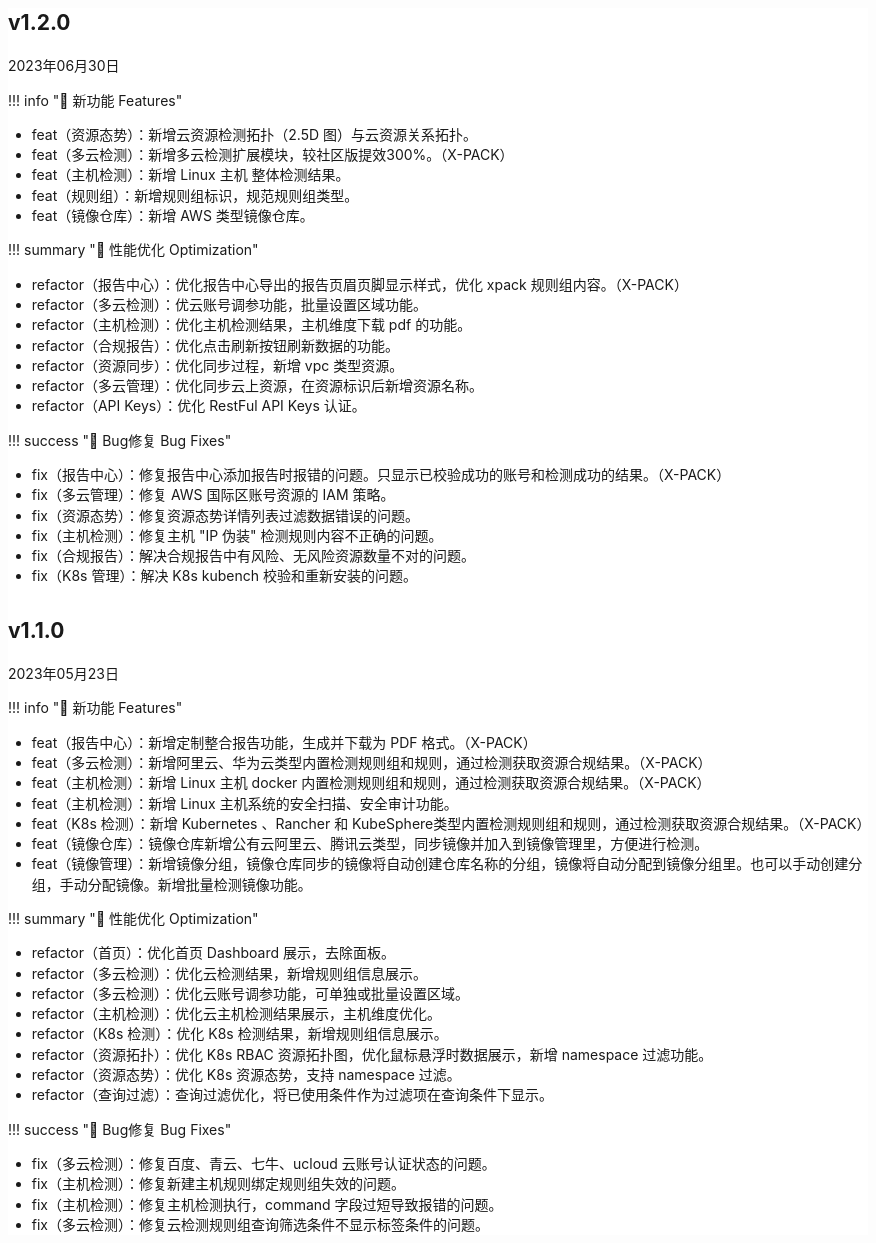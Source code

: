 v1.2.0
------------------------
2023年06月30日

!!! info "🌱 新功能 Features"
- feat（资源态势）：新增云资源检测拓扑（2.5D 图）与云资源关系拓扑。
- feat（多云检测）：新增多云检测扩展模块，较社区版提效300%。（X-PACK）
- feat（主机检测）：新增 Linux 主机 整体检测结果。
- feat（规则组）：新增规则组标识，规范规则组类型。
- feat（镜像仓库）：新增 AWS 类型镜像仓库。

!!! summary "🚀 性能优化 Optimization"
- refactor（报告中心）：优化报告中心导出的报告页眉页脚显示样式，优化 xpack 规则组内容。（X-PACK）
- refactor（多云检测）：优云账号调参功能，批量设置区域功能。
- refactor（主机检测）：优化主机检测结果，主机维度下载 pdf 的功能。
- refactor（合规报告）：优化点击刷新按钮刷新数据的功能。
- refactor（资源同步）：优化同步过程，新增 vpc 类型资源。
- refactor（多云管理）：优化同步云上资源，在资源标识后新增资源名称。
- refactor（API Keys）：优化 RestFul API Keys 认证。

!!! success "🐛 Bug修复 Bug Fixes"
- fix（报告中心）：修复报告中心添加报告时报错的问题。只显示已校验成功的账号和检测成功的结果。（X-PACK）
- fix（多云管理）：修复 AWS 国际区账号资源的 IAM 策略。
- fix（资源态势）：修复资源态势详情列表过滤数据错误的问题。
- fix（主机检测）：修复主机 "IP 伪装" 检测规则内容不正确的问题。
- fix（合规报告）：解决合规报告中有风险、无风险资源数量不对的问题。
- fix（K8s 管理）：解决 K8s kubench 校验和重新安装的问题。

v1.1.0
------------------------
2023年05月23日

!!! info "🌱 新功能 Features"
- feat（报告中心）：新增定制整合报告功能，生成并下载为 PDF 格式。（X-PACK）
- feat（多云检测）：新增阿里云、华为云类型内置检测规则组和规则，通过检测获取资源合规结果。（X-PACK）
- feat（主机检测）：新增 Linux 主机 docker 内置检测规则组和规则，通过检测获取资源合规结果。（X-PACK）
- feat（主机检测）：新增 Linux 主机系统的安全扫描、安全审计功能。
- feat（K8s 检测）：新增 Kubernetes 、Rancher 和 KubeSphere类型内置检测规则组和规则，通过检测获取资源合规结果。（X-PACK）
- feat（镜像仓库）：镜像仓库新增公有云阿里云、腾讯云类型，同步镜像并加入到镜像管理里，方便进行检测。
- feat（镜像管理）：新增镜像分组，镜像仓库同步的镜像将自动创建仓库名称的分组，镜像将自动分配到镜像分组里。也可以手动创建分组，手动分配镜像。新增批量检测镜像功能。

!!! summary "🚀 性能优化 Optimization"
- refactor（首页）：优化首页 Dashboard 展示，去除面板。
- refactor（多云检测）：优化云检测结果，新增规则组信息展示。
- refactor（多云检测）：优化云账号调参功能，可单独或批量设置区域。
- refactor（主机检测）：优化云主机检测结果展示，主机维度优化。
- refactor（K8s 检测）：优化 K8s 检测结果，新增规则组信息展示。
- refactor（资源拓扑）：优化 K8s RBAC 资源拓扑图，优化鼠标悬浮时数据展示，新增 namespace 过滤功能。
- refactor（资源态势）：优化 K8s 资源态势，支持 namespace 过滤。
- refactor（查询过滤）：查询过滤优化，将已使用条件作为过滤项在查询条件下显示。

!!! success "🐛 Bug修复 Bug Fixes"
- fix（多云检测）：修复百度、青云、七牛、ucloud 云账号认证状态的问题。
- fix（主机检测）：修复新建主机规则绑定规则组失效的问题。
- fix（主机检测）：修复主机检测执行，command 字段过短导致报错的问题。
- fix（多云检测）：修复云检测规则组查询筛选条件不显示标签条件的问题。
